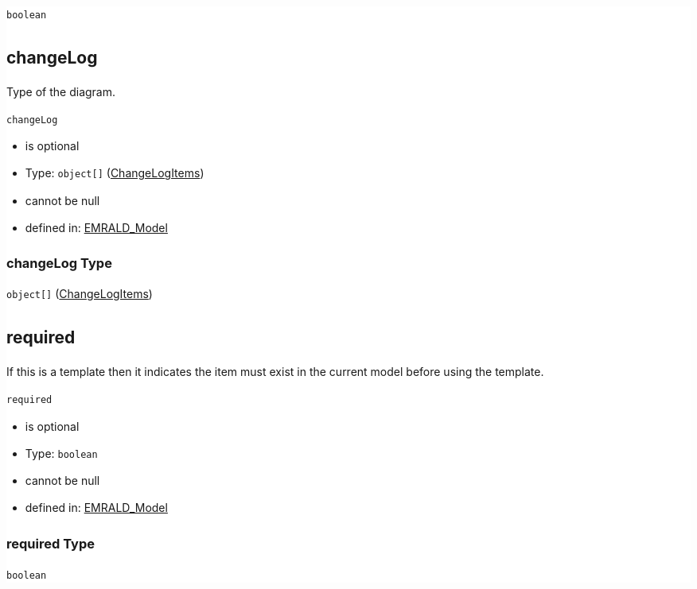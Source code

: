`boolean`

## changeLog

Type of the diagram.

`changeLog`

* is optional

* Type: `object[]` ([ChangeLogItems](emrald_jsonschemav3_0-definitions-changelog-changelogitems.md))

* cannot be null

* defined in: [EMRALD\_Model](emrald_jsonschemav3_0-definitions-changelog.md "EMRALD_Model#/definitions/LogicNode/properties/changeLog")

### changeLog Type

`object[]` ([ChangeLogItems](emrald_jsonschemav3_0-definitions-changelog-changelogitems.md))

## required

If this is a template then it indicates the item must exist in the current model before using the template.

`required`

* is optional

* Type: `boolean`

* cannot be null

* defined in: [EMRALD\_Model](emrald_jsonschemav3_0-definitions-logicnode-properties-required.md "EMRALD_Model#/definitions/LogicNode/properties/required")

### required Type

`boolean`
